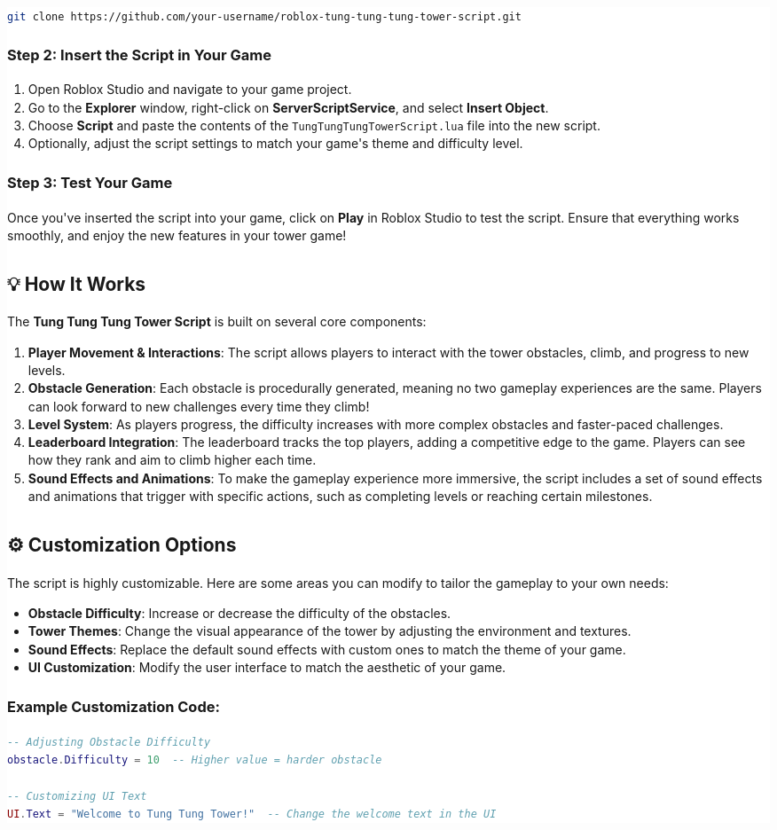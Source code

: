 ```bash
git clone https://github.com/your-username/roblox-tung-tung-tung-tower-script.git
```

### Step 2: Insert the Script in Your Game
1. Open Roblox Studio and navigate to your game project.
2. Go to the **Explorer** window, right-click on **ServerScriptService**, and select **Insert Object**.
3. Choose **Script** and paste the contents of the `TungTungTungTowerScript.lua` file into the new script.
4. Optionally, adjust the script settings to match your game's theme and difficulty level.

### Step 3: Test Your Game
Once you've inserted the script into your game, click on **Play** in Roblox Studio to test the script. Ensure that everything works smoothly, and enjoy the new features in your tower game!

## 💡 How It Works

The **Tung Tung Tung Tower Script** is built on several core components:
1. **Player Movement & Interactions**: The script allows players to interact with the tower obstacles, climb, and progress to new levels.
2. **Obstacle Generation**: Each obstacle is procedurally generated, meaning no two gameplay experiences are the same. Players can look forward to new challenges every time they climb!
3. **Level System**: As players progress, the difficulty increases with more complex obstacles and faster-paced challenges.
4. **Leaderboard Integration**: The leaderboard tracks the top players, adding a competitive edge to the game. Players can see how they rank and aim to climb higher each time.
5. **Sound Effects and Animations**: To make the gameplay experience more immersive, the script includes a set of sound effects and animations that trigger with specific actions, such as completing levels or reaching certain milestones.

## ⚙️ Customization Options

The script is highly customizable. Here are some areas you can modify to tailor the gameplay to your own needs:
- **Obstacle Difficulty**: Increase or decrease the difficulty of the obstacles.
- **Tower Themes**: Change the visual appearance of the tower by adjusting the environment and textures.
- **Sound Effects**: Replace the default sound effects with custom ones to match the theme of your game.
- **UI Customization**: Modify the user interface to match the aesthetic of your game.

### Example Customization Code:
```lua
-- Adjusting Obstacle Difficulty
obstacle.Difficulty = 10  -- Higher value = harder obstacle

-- Customizing UI Text
UI.Text = "Welcome to Tung Tung Tower!"  -- Change the welcome text in the UI
```
